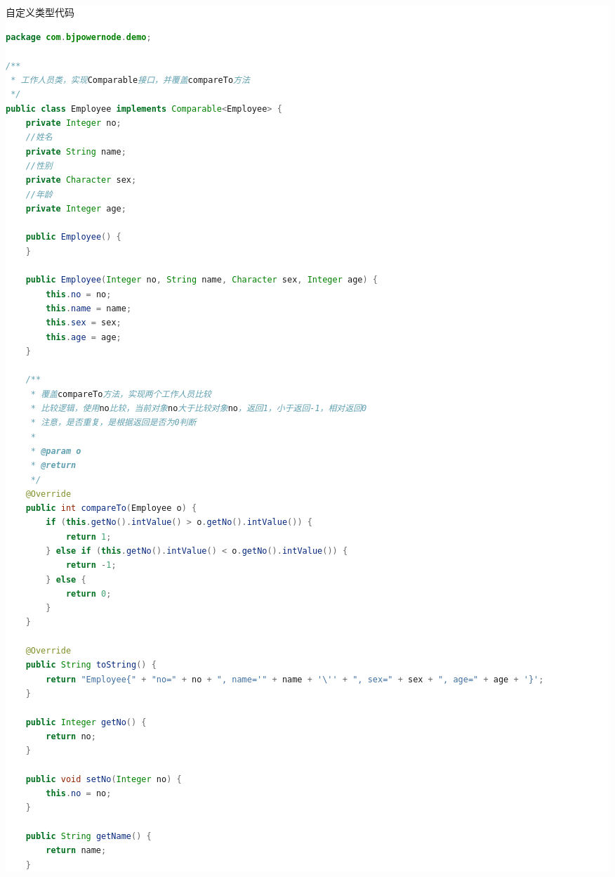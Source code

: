   自定义类型代码

  ```java
  package com.bjpowernode.demo;
  
  /**
   * 工作人员类，实现Comparable接口，并覆盖compareTo方法
   */
  public class Employee implements Comparable<Employee> {
      private Integer no;
      //姓名
      private String name;
      //性别
      private Character sex;
      //年龄
      private Integer age;
  
      public Employee() {
      }
  
      public Employee(Integer no, String name, Character sex, Integer age) {
          this.no = no;
          this.name = name;
          this.sex = sex;
          this.age = age;
      }
  
      /**
       * 覆盖compareTo方法，实现两个工作人员比较
       * 比较逻辑，使用no比较，当前对象no大于比较对象no，返回1，小于返回-1，相对返回0
       * 注意，是否重复，是根据返回是否为0判断
       *
       * @param o
       * @return
       */
      @Override
      public int compareTo(Employee o) {
          if (this.getNo().intValue() > o.getNo().intValue()) {
              return 1;
          } else if (this.getNo().intValue() < o.getNo().intValue()) {
              return -1;
          } else {
              return 0;
          }
      }
  
      @Override
      public String toString() {
          return "Employee{" + "no=" + no + ", name='" + name + '\'' + ", sex=" + sex + ", age=" + age + '}';
      }
  
      public Integer getNo() {
          return no;
      }
  
      public void setNo(Integer no) {
          this.no = no;
      }
  
      public String getName() {
          return name;
      }
  
  ```